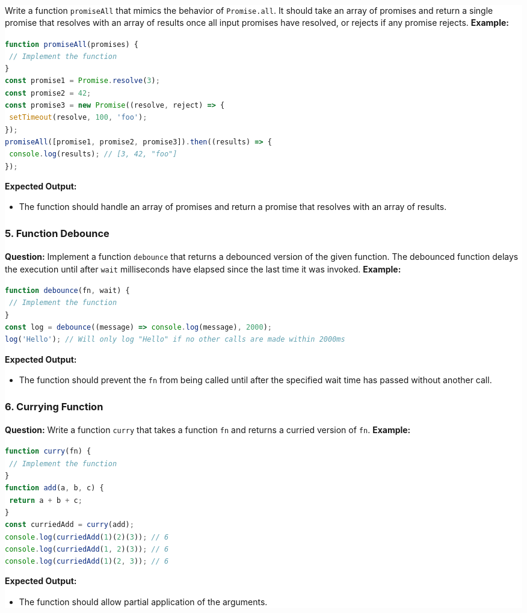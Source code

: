 Write a function `promiseAll` that mimics the behavior of `Promise.all`. It should take an array of promises and return a single promise that resolves with an array of results once all input promises have resolved, or rejects if any promise rejects. 
**Example:** 
```javascript 
function promiseAll(promises) { 
 // Implement the function 
} 
const promise1 = Promise.resolve(3); 
const promise2 = 42; 
const promise3 = new Promise((resolve, reject) => { 
 setTimeout(resolve, 100, 'foo'); 
}); 
promiseAll([promise1, promise2, promise3]).then((results) => { 
 console.log(results); // [3, 42, "foo"] 
}); 
``` 
**Expected Output:** 
- The function should handle an array of promises and return a promise that resolves with an array of results. 
### 5. Function Debounce 
**Question:** 
Implement a function `debounce` that returns a debounced version of the given function. The debounced function delays the execution until after `wait` milliseconds have elapsed since the last time it was invoked. 
**Example:** 
```javascript 
function debounce(fn, wait) { 
 // Implement the function 
} 
const log = debounce((message) => console.log(message), 2000); 
log('Hello'); // Will only log "Hello" if no other calls are made within 2000ms 
``` 
**Expected Output:** 
- The function should prevent the `fn` from being called until after the specified wait time has passed without another call. 
### 6. Currying Function 
**Question:** 
Write a function `curry` that takes a function `fn` and returns a curried version of `fn`. 
**Example:** 
```javascript 
function curry(fn) { 
 // Implement the function 
} 
function add(a, b, c) { 
 return a + b + c; 
} 
const curriedAdd = curry(add); 
console.log(curriedAdd(1)(2)(3)); // 6 
console.log(curriedAdd(1, 2)(3)); // 6 
console.log(curriedAdd(1)(2, 3)); // 6 
``` 
**Expected Output:** 
- The function should allow partial application of the arguments. 
